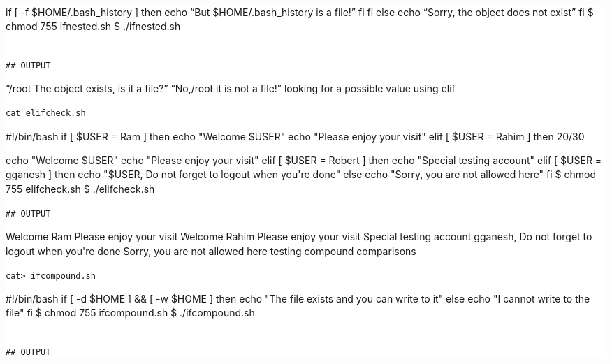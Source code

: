  if [ -f $HOME/.bash_history ]
 then
 echo “But $HOME/.bash_history is a file!”
 fi
 fi
 else
 echo “Sorry, the object does not exist”
 fi
$ chmod 755 ifnested.sh $ ./ifnested.sh
```

## OUTPUT
```
“/root The object exists, is it a file?”
“No,/root it is not a file!”
looking for a possible value using elif
```
cat elifcheck.sh
```
 \#!/bin/bash
 if [ $USER = Ram ]
 then
 echo "Welcome $USER"
 echo "Please enjoy your visit"
 elif [ $USER = Rahim ]
 then
 20/30

 echo "Welcome $USER"
 echo "Please enjoy your visit"
 elif [ $USER = Robert ]
 then
 echo "Special testing account"
 elif [ $USER = gganesh ]
 then
 echo "$USER, Do not forget to logout when you're done"
 else
 echo "Sorry, you are not allowed here"
 fi
$ chmod 755 elifcheck.sh $ ./elifcheck.sh
```
## OUTPUT
```
Welcome Ram
Please enjoy your visit
Welcome Rahim
Please enjoy your visit
Special testing account
gganesh, Do not forget to logout when you're done
Sorry, you are not allowed here
testing compound comparisons
```
cat> ifcompound.sh
```
 \#!/bin/bash
 if [ -d $HOME ] && [ -w $HOME ]
 then
 echo "The file exists and you can write to it"
 else
 echo "I cannot write to the file"
 fi
$ chmod 755 ifcompound.sh $ ./ifcompound.sh
```

## OUTPUT
```